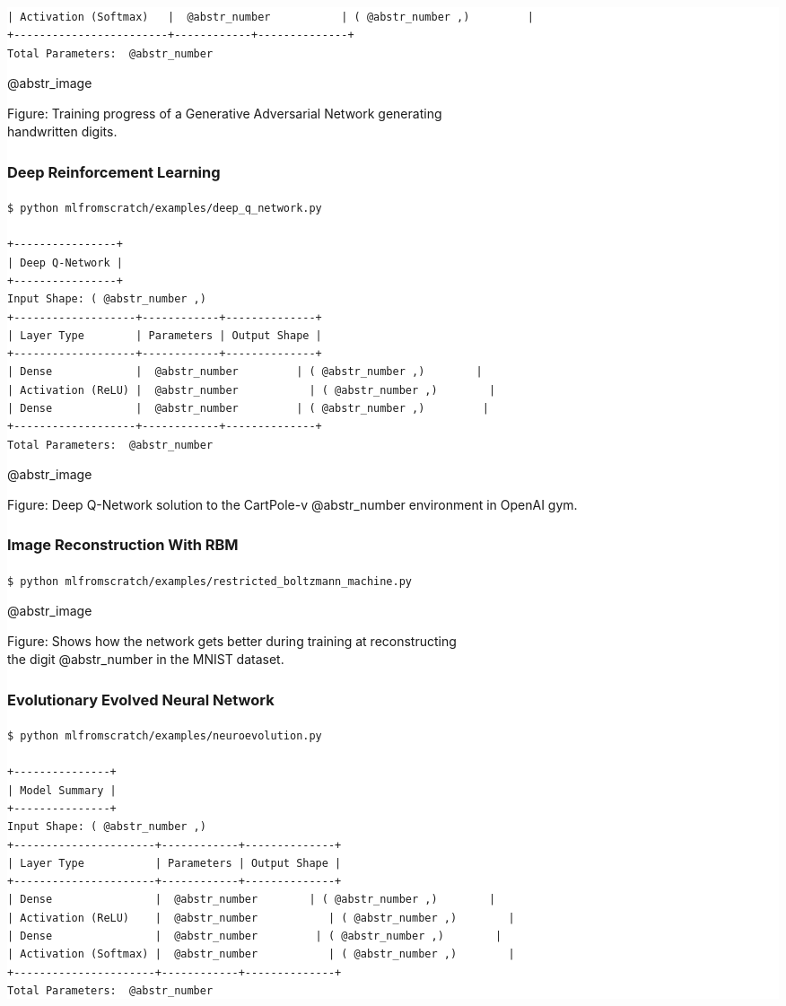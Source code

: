     | Activation (Softmax)   |  @abstr_number           | ( @abstr_number ,)         |
    +------------------------+------------+--------------+
    Total Parameters:  @abstr_number
    

@abstr_image 

Figure: Training progress of a Generative Adversarial Network generating   
handwritten digits. 

### Deep Reinforcement Learning
    
    
    $ python mlfromscratch/examples/deep_q_network.py
    
    +----------------+
    | Deep Q-Network |
    +----------------+
    Input Shape: ( @abstr_number ,)
    +-------------------+------------+--------------+
    | Layer Type        | Parameters | Output Shape |
    +-------------------+------------+--------------+
    | Dense             |  @abstr_number         | ( @abstr_number ,)        |
    | Activation (ReLU) |  @abstr_number           | ( @abstr_number ,)        |
    | Dense             |  @abstr_number         | ( @abstr_number ,)         |
    +-------------------+------------+--------------+
    Total Parameters:  @abstr_number
    

@abstr_image 

Figure: Deep Q-Network solution to the CartPole-v @abstr_number environment in OpenAI gym. 

### Image Reconstruction With RBM
    
    
    $ python mlfromscratch/examples/restricted_boltzmann_machine.py
    

@abstr_image 

Figure: Shows how the network gets better during training at reconstructing   
the digit @abstr_number in the MNIST dataset. 

### Evolutionary Evolved Neural Network
    
    
    $ python mlfromscratch/examples/neuroevolution.py
    
    +---------------+
    | Model Summary |
    +---------------+
    Input Shape: ( @abstr_number ,)
    +----------------------+------------+--------------+
    | Layer Type           | Parameters | Output Shape |
    +----------------------+------------+--------------+
    | Dense                |  @abstr_number        | ( @abstr_number ,)        |
    | Activation (ReLU)    |  @abstr_number           | ( @abstr_number ,)        |
    | Dense                |  @abstr_number         | ( @abstr_number ,)        |
    | Activation (Softmax) |  @abstr_number           | ( @abstr_number ,)        |
    +----------------------+------------+--------------+
    Total Parameters:  @abstr_number 